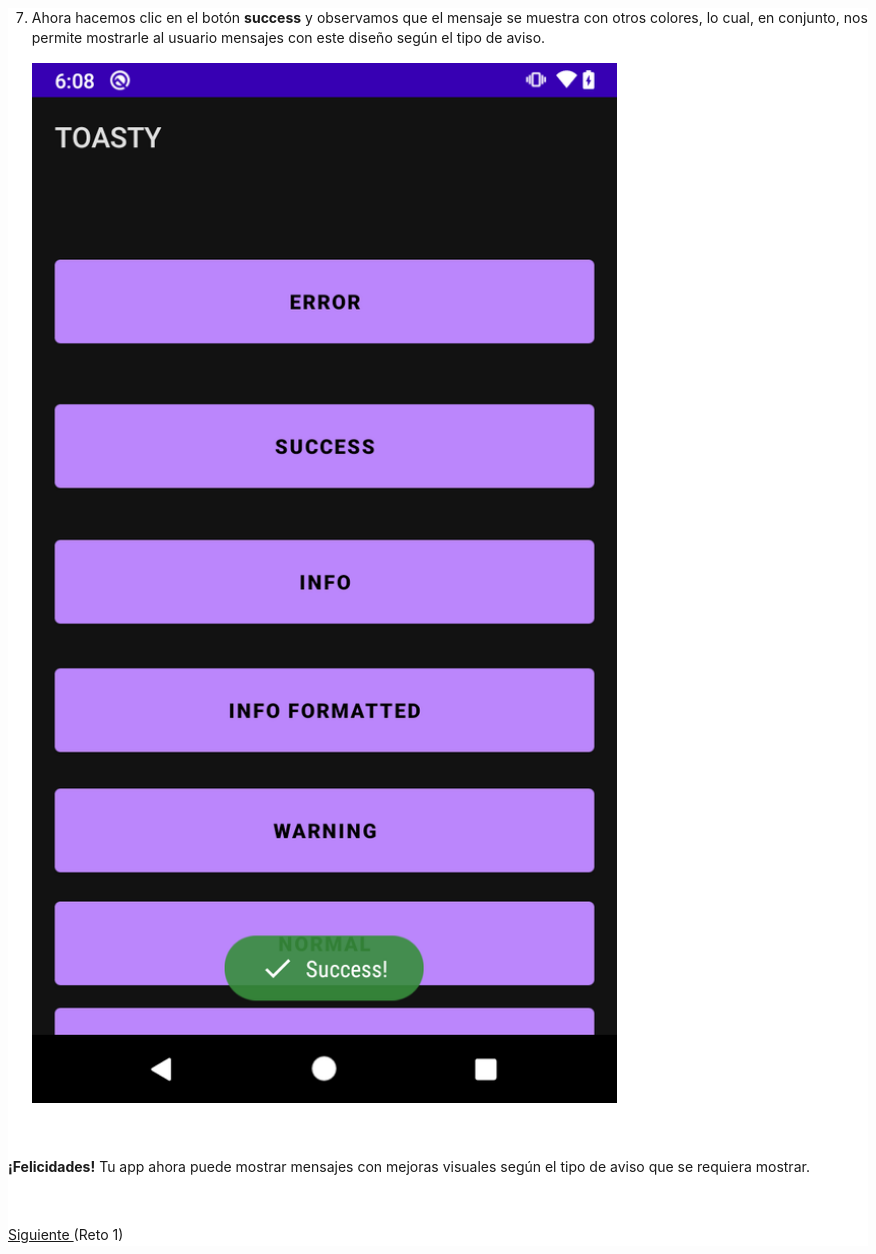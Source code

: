 7. Ahora hacemos clic en el botón **success** y observamos que el mensaje se muestra con otros colores, lo cual, en conjunto, nos permite mostrarle al usuario mensajes con este diseño según el tipo de aviso.

     <img src="assets/05.png" width="70%"/> 

</br>

**¡Felicidades!** Tu app ahora puede mostrar mensajes con mejoras visuales según el tipo de aviso que se requiera mostrar.

</br>

[Siguiente ](../Reto-01/README.md)(Reto 1)